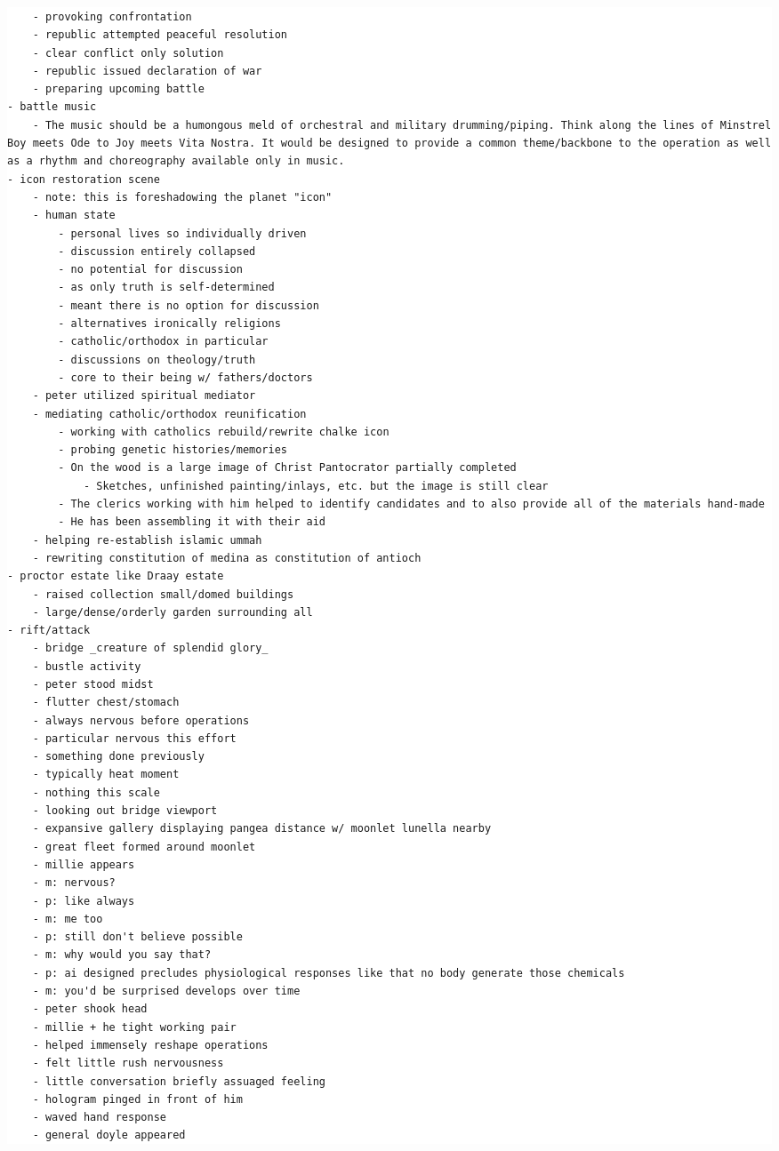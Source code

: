         - provoking confrontation
        - republic attempted peaceful resolution
        - clear conflict only solution
        - republic issued declaration of war
        - preparing upcoming battle
    - battle music
        - The music should be a humongous meld of orchestral and military drumming/piping. Think along the lines of Minstrel Boy meets Ode to Joy meets Vita Nostra. It would be designed to provide a common theme/backbone to the operation as well as a rhythm and choreography available only in music.
    - icon restoration scene
        - note: this is foreshadowing the planet "icon"
        - human state
            - personal lives so individually driven 
            - discussion entirely collapsed 
            - no potential for discussion 
            - as only truth is self-determined 
            - meant there is no option for discussion 
            - alternatives ironically religions 
            - catholic/orthodox in particular 
            - discussions on theology/truth 
            - core to their being w/ fathers/doctors
        - peter utilized spiritual mediator
        - mediating catholic/orthodox reunification
            - working with catholics rebuild/rewrite chalke icon
            - probing genetic histories/memories
            - On the wood is a large image of Christ Pantocrator partially completed
                - Sketches, unfinished painting/inlays, etc. but the image is still clear
            - The clerics working with him helped to identify candidates and to also provide all of the materials hand-made
            - He has been assembling it with their aid
        - helping re-establish islamic ummah
        - rewriting constitution of medina as constitution of antioch
    - proctor estate like Draay estate
        - raised collection small/domed buildings
        - large/dense/orderly garden surrounding all
    - rift/attack
        - bridge _creature of splendid glory_
        - bustle activity
        - peter stood midst
        - flutter chest/stomach
        - always nervous before operations
        - particular nervous this effort
        - something done previously
        - typically heat moment
        - nothing this scale
        - looking out bridge viewport
        - expansive gallery displaying pangea distance w/ moonlet lunella nearby
        - great fleet formed around moonlet
        - millie appears
        - m: nervous?
        - p: like always
        - m: me too
        - p: still don't believe possible
        - m: why would you say that?
        - p: ai designed precludes physiological responses like that no body generate those chemicals
        - m: you'd be surprised develops over time
        - peter shook head
        - millie + he tight working pair
        - helped immensely reshape operations
        - felt little rush nervousness
        - little conversation briefly assuaged feeling
        - hologram pinged in front of him
        - waved hand response
        - general doyle appeared
